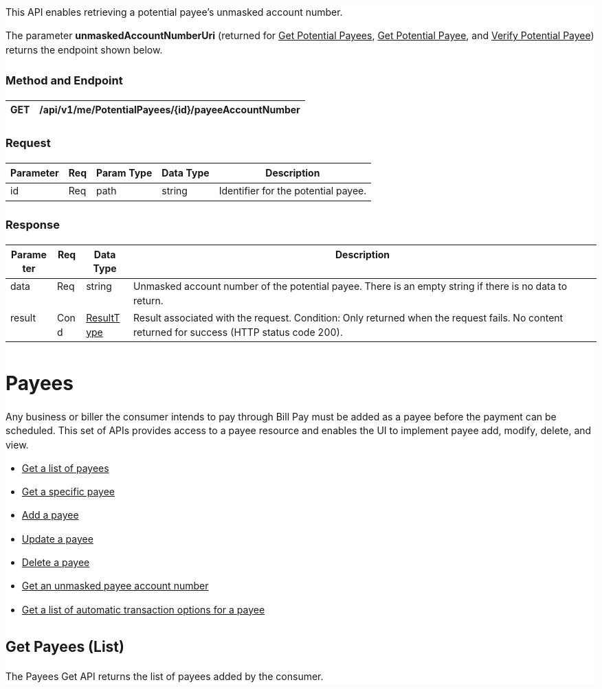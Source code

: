 This API enables retrieving a potential payee’s unmasked account number.

The parameter **unmaskedAccountNumberUri** (returned for [Get Potential
Payees](#get-potential-payees-list), [Get Potential
Payee](#get-potential-payee-single), and [Verify Potential
Payee](#verify-potential-payee)) returns the endpoint shown below.

### Method and Endpoint

| GET | /api/v1/me/PotentialPayees/{id}/payeeAccountNumber|
|-----|----------------------------|

### Request

| Parameter | Req | Param Type | Data Type | Description                         |
|-----------|-----|------------|-----------|-------------------------------------|
| id        | Req | path       | string    | Identifier for the potential payee. |

### Response

| Parameter | Req  | Data Type                 | Description                                                                                                                                  |
|------------|------|-------|-----------------------------------------------|
| data      | Req  | string                    | Unmasked account number of the potential payee. There is an empty string if there is no data to return.                                      |
| result    | Cond | [ResultType](#resulttype) | Result associated with the request. Condition: Only returned when the request fails. No content returned for success (HTTP status code 200). |

# 

# Payees

Any business or biller the consumer intends to pay through Bill Pay must
be added as a payee before the payment can be scheduled. This set of
APIs provides access to a payee resource and enables the UI to implement
payee add, modify, delete, and view.

-   [Get a list of payees](#get-payees-list)

-   [Get a specific payee](#get-payee-single)

-   [Add a payee](#add-a-payee)

-   [Update a payee](#update-a-payee)

-   [Delete a payee](#delete-a-payee)

-   [Get an unmasked payee account
    number](#get-a-payees-unmasked-account-number)

-   [Get a list of automatic transaction options for a
    payee](#get-automatic-transaction-options)

## Get Payees (List)

The Payees Get API returns the list of payees added by the consumer.
